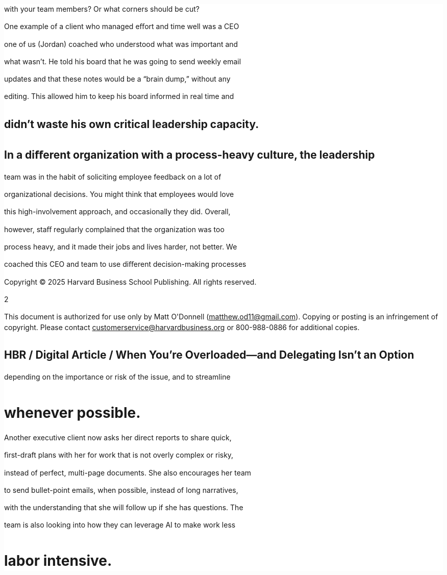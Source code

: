 with your team members? Or what corners should be cut?

One example of a client who managed eﬀort and time well was a CEO

one of us (Jordan) coached who understood what was important and

what wasn’t. He told his board that he was going to send weekly email

updates and that these notes would be a “brain dump,” without any

editing. This allowed him to keep his board informed in real time and

## didn’t waste his own critical leadership capacity.

## In a diﬀerent organization with a process-heavy culture, the leadership

team was in the habit of soliciting employee feedback on a lot of

organizational decisions. You might think that employees would love

this high-involvement approach, and occasionally they did. Overall,

however, staﬀ regularly complained that the organization was too

process heavy, and it made their jobs and lives harder, not better. We

coached this CEO and team to use diﬀerent decision-making processes

Copyright © 2025 Harvard Business School Publishing. All rights reserved.

2

This document is authorized for use only by Matt O'Donnell (matthew.od11@gmail.com). Copying or posting is an infringement of copyright. Please contact customerservice@harvardbusiness.org or 800-988-0886 for additional copies.

## HBR / Digital Article / When You’re Overloaded—and Delegating Isn’t an Option

depending on the importance or risk of the issue, and to streamline

# whenever possible.

Another executive client now asks her direct reports to share quick,

ﬁrst-draft plans with her for work that is not overly complex or risky,

instead of perfect, multi-page documents. She also encourages her team

to send bullet-point emails, when possible, instead of long narratives,

with the understanding that she will follow up if she has questions. The

team is also looking into how they can leverage AI to make work less

# labor intensive.
